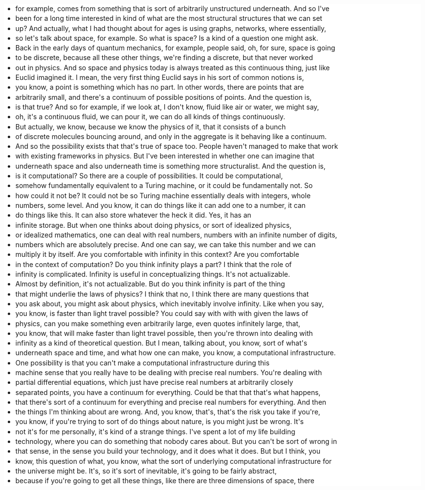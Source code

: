 *  for example, comes from something that is sort of arbitrarily unstructured underneath. And so I've
*  been for a long time interested in kind of what are the most structural structures that we can set
*  up? And actually, what I had thought about for ages is using graphs, networks, where essentially,
*  so let's talk about space, for example. So what is space? Is a kind of a question one might ask.
*  Back in the early days of quantum mechanics, for example, people said, oh, for sure, space is going
*  to be discrete, because all these other things, we're finding a discrete, but that never worked
*  out in physics. And so space and physics today is always treated as this continuous thing, just like
*  Euclid imagined it. I mean, the very first thing Euclid says in his sort of common notions is,
*  you know, a point is something which has no part. In other words, there are points that are
*  arbitrarily small, and there's a continuum of possible positions of points. And the question is,
*  is that true? And so for example, if we look at, I don't know, fluid like air or water, we might say,
*  oh, it's a continuous fluid, we can pour it, we can do all kinds of things continuously.
*  But actually, we know, because we know the physics of it, that it consists of a bunch
*  of discrete molecules bouncing around, and only in the aggregate is it behaving like a continuum.
*  And so the possibility exists that that's true of space too. People haven't managed to make that work
*  with existing frameworks in physics. But I've been interested in whether one can imagine that
*  underneath space and also underneath time is something more structuralist. And the question is,
*  is it computational? So there are a couple of possibilities. It could be computational,
*  somehow fundamentally equivalent to a Turing machine, or it could be fundamentally not. So
*  how could it not be? It could not be so Turing machine essentially deals with integers, whole
*  numbers, some level. And you know, it can do things like it can add one to a number, it can
*  do things like this. It can also store whatever the heck it did. Yes, it has an
*  infinite storage. But when one thinks about doing physics, or sort of idealized physics,
*  or idealized mathematics, one can deal with real numbers, numbers with an infinite number of digits,
*  numbers which are absolutely precise. And one can say, we can take this number and we can
*  multiply it by itself. Are you comfortable with infinity in this context? Are you comfortable
*  in the context of computation? Do you think infinity plays a part? I think that the role of
*  infinity is complicated. Infinity is useful in conceptualizing things. It's not actualizable.
*  Almost by definition, it's not actualizable. But do you think infinity is part of the thing
*  that might underlie the laws of physics? I think that no, I think there are many questions that
*  you ask about, you might ask about physics, which inevitably involve infinity. Like when you say,
*  you know, is faster than light travel possible? You could say with with with given the laws of
*  physics, can you make something even arbitrarily large, even quotes infinitely large, that,
*  you know, that will make faster than light travel possible, then you're thrown into dealing with
*  infinity as a kind of theoretical question. But I mean, talking about, you know, sort of what's
*  underneath space and time, and what how one can make, you know, a computational infrastructure.
*  One possibility is that you can't make a computational infrastructure during this
*  machine sense that you really have to be dealing with precise real numbers. You're dealing with
*  partial differential equations, which just have precise real numbers at arbitrarily closely
*  separated points, you have a continuum for everything. Could be that that that's what happens,
*  that there's sort of a continuum for everything and precise real numbers for everything. And then
*  the things I'm thinking about are wrong. And, you know, that's, that's the risk you take if you're,
*  you know, if you're trying to sort of do things about nature, is you might just be wrong. It's
*  not it's for me personally, it's kind of a strange things. I've spent a lot of my life building
*  technology, where you can do something that nobody cares about. But you can't be sort of wrong in
*  that sense, in the sense you build your technology, and it does what it does. But but I think, you
*  know, this question of what, you know, what the sort of underlying computational infrastructure for
*  the universe might be. It's, so it's sort of inevitable, it's going to be fairly abstract,
*  because if you're going to get all these things, like there are three dimensions of space, there